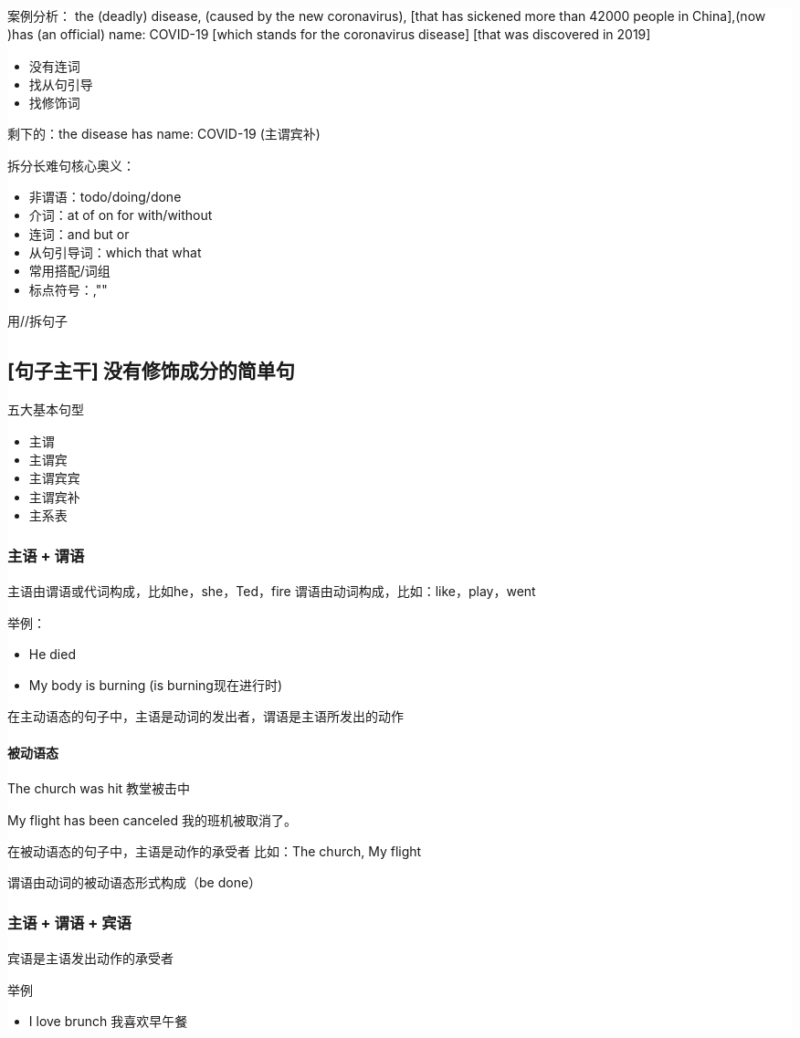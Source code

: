 案例分析：
the (deadly) disease, (caused by the new coronavirus), [that has sickened more than 42000 people in China],(now )has (an official) name: COVID-19 [which stands for the coronavirus disease] [that was discovered in 2019]

- 没有连词
- 找从句引导
- 找修饰词

剩下的：the disease has name: COVID-19 (主谓宾补)

拆分长难句核心奥义：
- 非谓语：todo/doing/done
- 介词：at of on for with/without
- 连词：and but or
- 从句引导词：which that what
- 常用搭配/词组
- 标点符号：,""

用//拆句子

## [句子主干] 没有修饰成分的简单句

五大基本句型
- 主谓
- 主谓宾
- 主谓宾宾
- 主谓宾补
- 主系表

### 主语 + 谓语
主语由谓语或代词构成，比如he，she，Ted，fire
谓语由动词构成，比如：like，play，went

举例：
- He died

- My body is burning  (is burning现在进行时)

在主动语态的句子中，主语是动词的发出者，谓语是主语所发出的动作

#### 被动语态
The church was hit  教堂被击中

My flight has been canceled 我的班机被取消了。

在被动语态的句子中，主语是动作的承受者
比如：The church, My flight

谓语由动词的被动语态形式构成（be done）


### 主语 + 谓语 + 宾语
宾语是主语发出动作的承受者

举例
- I love brunch  我喜欢早午餐
